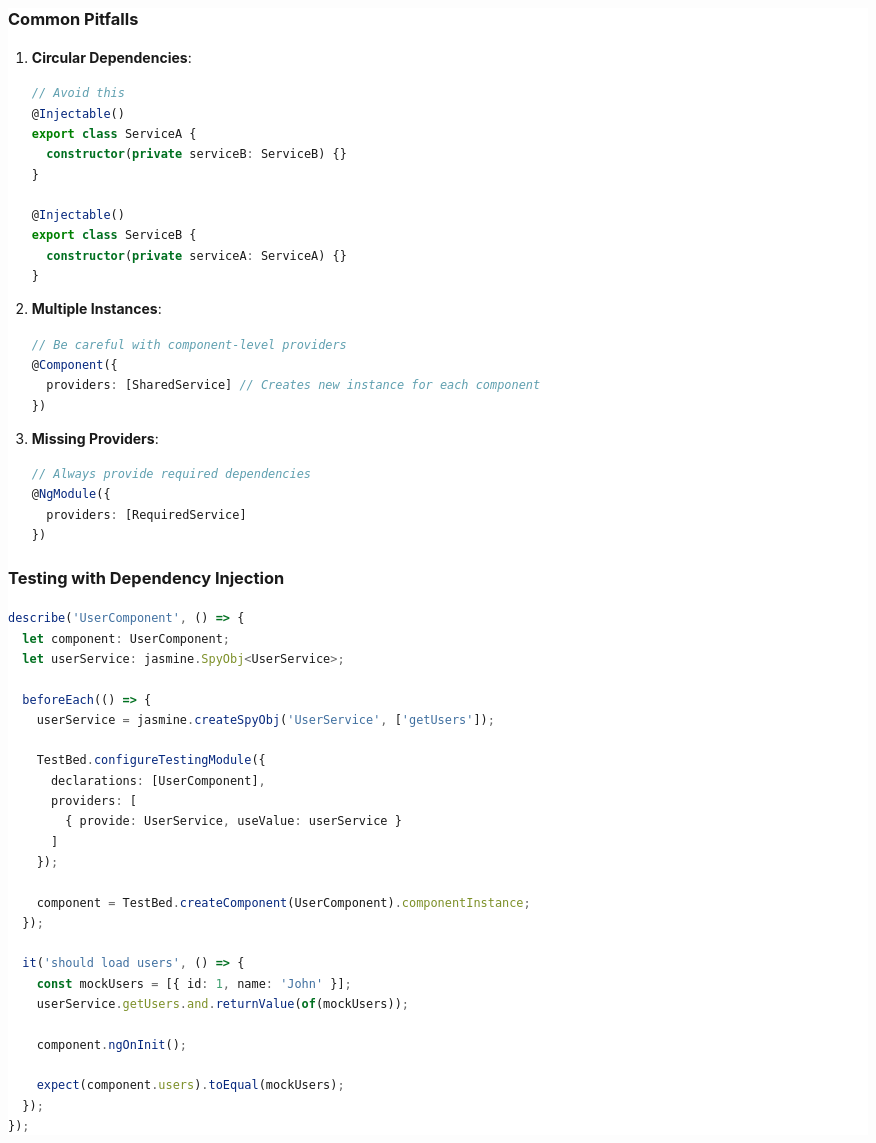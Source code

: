 ### Common Pitfalls

1. **Circular Dependencies**:
   ```typescript
   // Avoid this
   @Injectable()
   export class ServiceA {
     constructor(private serviceB: ServiceB) {}
   }

   @Injectable()
   export class ServiceB {
     constructor(private serviceA: ServiceA) {}
   }
   ```

2. **Multiple Instances**:
   ```typescript
   // Be careful with component-level providers
   @Component({
     providers: [SharedService] // Creates new instance for each component
   })
   ```

3. **Missing Providers**:
   ```typescript
   // Always provide required dependencies
   @NgModule({
     providers: [RequiredService]
   })
   ```

### Testing with Dependency Injection

```typescript
describe('UserComponent', () => {
  let component: UserComponent;
  let userService: jasmine.SpyObj<UserService>;

  beforeEach(() => {
    userService = jasmine.createSpyObj('UserService', ['getUsers']);
    
    TestBed.configureTestingModule({
      declarations: [UserComponent],
      providers: [
        { provide: UserService, useValue: userService }
      ]
    });
    
    component = TestBed.createComponent(UserComponent).componentInstance;
  });

  it('should load users', () => {
    const mockUsers = [{ id: 1, name: 'John' }];
    userService.getUsers.and.returnValue(of(mockUsers));
    
    component.ngOnInit();
    
    expect(component.users).toEqual(mockUsers);
  });
});
```
